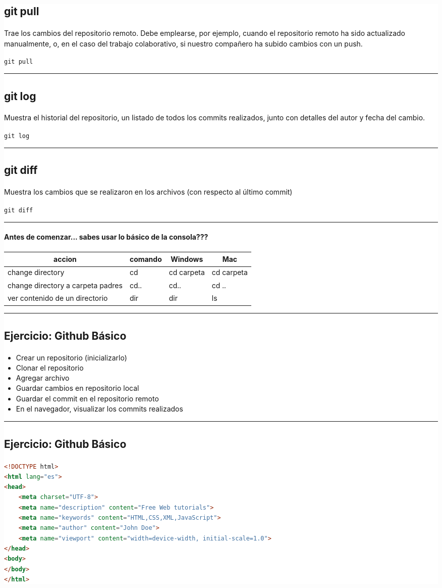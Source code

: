 ## git pull
Trae los cambios del repositorio remoto.
Debe emplearse, por ejemplo, cuando el repositorio remoto ha sido actualizado manualmente, o, en el caso del trabajo colaborativo, si nuestro compañero ha subido cambios con un push.
````
git pull
````
   
---
## git log
Muestra el historial del repositorio, un listado de todos los commits realizados, junto con detalles del autor y fecha del cambio.
````
git log
````

---
## git diff
Muestra los cambios que se realizaron en los archivos (con respecto al último commit)
````
git diff
````

---
#### Antes de comenzar... sabes usar lo básico de la consola???
| accion           | comando | Windows    | Mac        |
|------------------|---------|------------|------------|
| change directory | cd      | cd carpeta | cd carpeta |
| change directory a carpeta padres | cd.. | cd.. | cd .. |
| ver contenido de un directorio | dir | dir | ls |


---
## Ejercicio: Github Básico
* Crear un repositorio (inicializarlo)
* Clonar el repositorio
* Agregar archivo
* Guardar cambios en repositorio local
* Guardar el commit en el repositorio remoto
* En el navegador, visualizar los commits realizados


---
## Ejercicio: Github Básico
````html
<!DOCTYPE html>
<html lang="es">
<head>
    <meta charset="UTF-8">
    <meta name="description" content="Free Web tutorials">
    <meta name="keywords" content="HTML,CSS,XML,JavaScript">
    <meta name="author" content="John Doe">
    <meta name="viewport" content="width=device-width, initial-scale=1.0">
</head>
<body>
</body>
</html>
````
